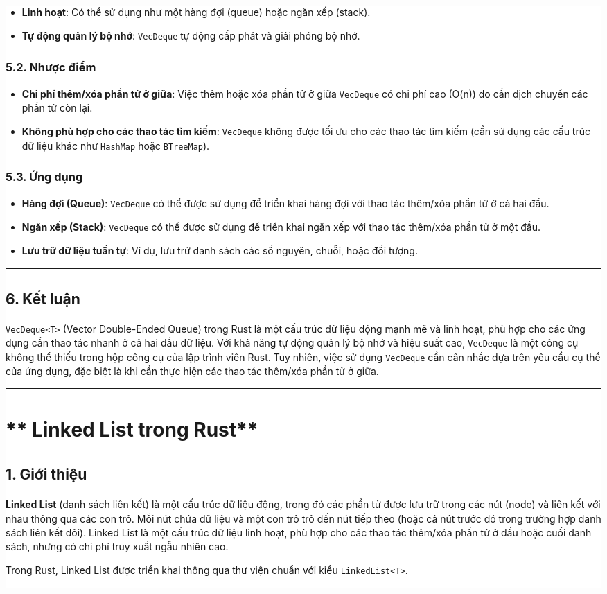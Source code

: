 - **Linh hoạt**: Có thể sử dụng như một hàng đợi (queue) hoặc ngăn xếp (stack).

- **Tự động quản lý bộ nhớ**: `VecDeque` tự động cấp phát và giải phóng bộ nhớ.

### **5.2. Nhược điểm**

- **Chi phí thêm/xóa phần tử ở giữa**: Việc thêm hoặc xóa phần tử ở giữa
  `VecDeque` có chi phí cao (O(n)) do cần dịch chuyển các phần tử còn lại.

- **Không phù hợp cho các thao tác tìm kiếm**: `VecDeque` không được tối ưu cho
  các thao tác tìm kiếm (cần sử dụng các cấu trúc dữ liệu khác như `HashMap`
  hoặc `BTreeMap`).

### **5.3. Ứng dụng**

- **Hàng đợi (Queue)**: `VecDeque` có thể được sử dụng để triển khai hàng đợi
  với thao tác thêm/xóa phần tử ở cả hai đầu.

- **Ngăn xếp (Stack)**: `VecDeque` có thể được sử dụng để triển khai ngăn xếp
  với thao tác thêm/xóa phần tử ở một đầu.

- **Lưu trữ dữ liệu tuần tự**: Ví dụ, lưu trữ danh sách các số nguyên, chuỗi,
  hoặc đối tượng.

---

## **6. Kết luận**

`VecDeque<T>` (Vector Double-Ended Queue) trong Rust là một cấu trúc dữ liệu
động mạnh mẽ và linh hoạt, phù hợp cho các ứng dụng cần thao tác nhanh ở cả hai
đầu dữ liệu. Với khả năng tự động quản lý bộ nhớ và hiệu suất cao, `VecDeque` là
một công cụ không thể thiếu trong hộp công cụ của lập trình viên Rust. Tuy
nhiên, việc sử dụng `VecDeque` cần cân nhắc dựa trên yêu cầu cụ thể của ứng
dụng, đặc biệt là khi cần thực hiện các thao tác thêm/xóa phần tử ở giữa.

---

# ** Linked List trong Rust**

## **1. Giới thiệu**

**Linked List** (danh sách liên kết) là một cấu trúc dữ liệu động, trong đó các
phần tử được lưu trữ trong các nút (node) và liên kết với nhau thông qua các con
trỏ. Mỗi nút chứa dữ liệu và một con trỏ trỏ đến nút tiếp theo (hoặc cả nút
trước đó trong trường hợp danh sách liên kết đôi). Linked List là một cấu trúc
dữ liệu linh hoạt, phù hợp cho các thao tác thêm/xóa phần tử ở đầu hoặc cuối
danh sách, nhưng có chi phí truy xuất ngẫu nhiên cao.

Trong Rust, Linked List được triển khai thông qua thư viện chuẩn với kiểu
`LinkedList<T>`.

---
